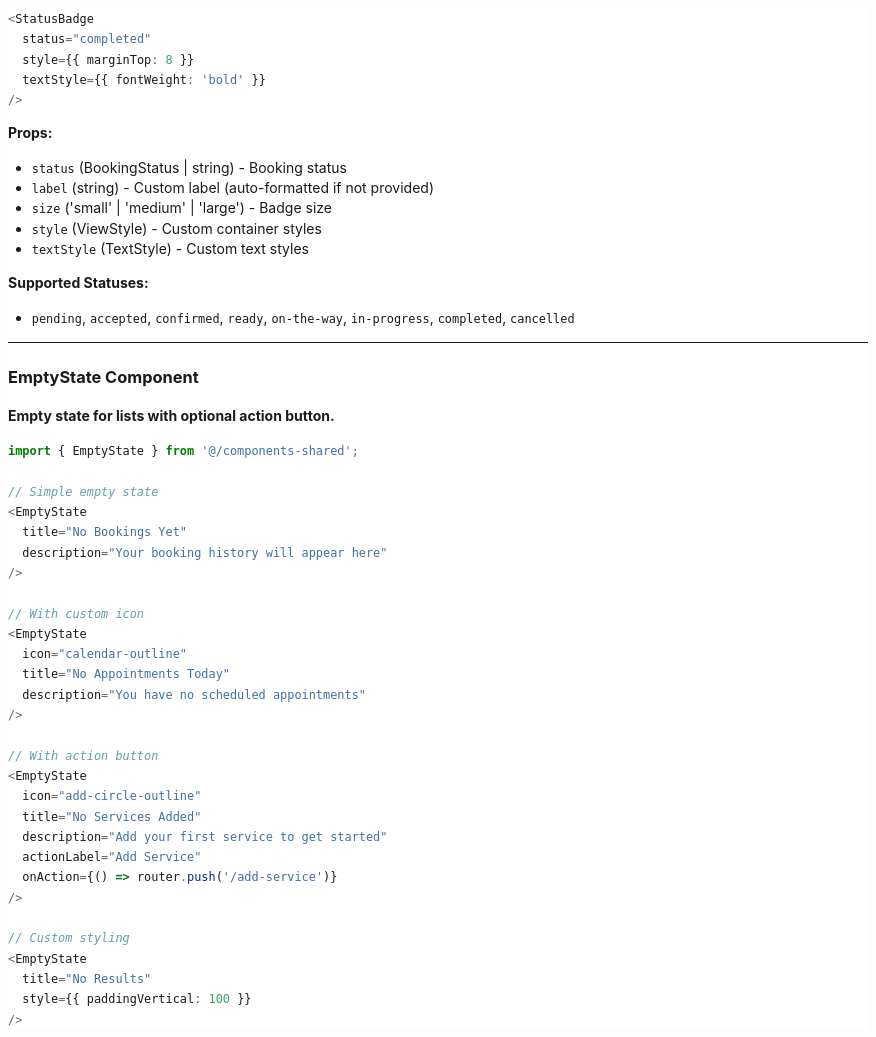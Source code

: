 ```typescript
<StatusBadge 
  status="completed"
  style={{ marginTop: 8 }}
  textStyle={{ fontWeight: 'bold' }}
/>
```

**Props:**
- `status` (BookingStatus | string) - Booking status
- `label` (string) - Custom label (auto-formatted if not provided)
- `size` ('small' | 'medium' | 'large') - Badge size
- `style` (ViewStyle) - Custom container styles
- `textStyle` (TextStyle) - Custom text styles

**Supported Statuses:**
- `pending`, `accepted`, `confirmed`, `ready`, `on-the-way`, `in-progress`, `completed`, `cancelled`

---

### EmptyState Component

**Empty state for lists with optional action button.**

```typescript
import { EmptyState } from '@/components-shared';

// Simple empty state
<EmptyState 
  title="No Bookings Yet"
  description="Your booking history will appear here"
/>

// With custom icon
<EmptyState 
  icon="calendar-outline"
  title="No Appointments Today"
  description="You have no scheduled appointments"
/>

// With action button
<EmptyState 
  icon="add-circle-outline"
  title="No Services Added"
  description="Add your first service to get started"
  actionLabel="Add Service"
  onAction={() => router.push('/add-service')}
/>

// Custom styling
<EmptyState 
  title="No Results"
  style={{ paddingVertical: 100 }}
/>
```
